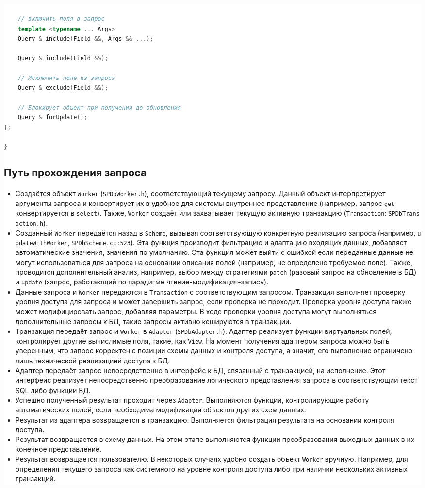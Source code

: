 ```cpp

	// включить поля в запрос
	template <typename ... Args>
	Query & include(Field &&, Args && ...);

	Query & include(Field &&);
	
	// Исключить поле из запроса
	Query & exclude(Field &&);

	// Блокирует объект при получении до обновления
	Query & forUpdate();
};

}
```

## Путь прохождения запроса

* Создаётся объект `Worker` (`SPDbWorker.h`), соответствующий текущему запросу. Данный объект интерпретирует аргументы запроса и конвертирует их в удобное для системы внутреннее представление (например, запрос `get` конвертируется в `select`). Также, `Worker` создаёт или захватывает текущую активную транзакцию (`Transaction`: `SPDbTransaction.h`). 
* Созданный `Worker` передаётся назад в `Scheme`, вызывая соответствующую конкретную реализацию запроса (например, `updateWithWorker`, `SPDbScheme.cc:523`). Эта функция производит фильтрацию и адаптацию входящих данных, добавляет автоматические значения, значения по умолчанию. Эта функция может выйти с ошибкой если переданные данные не могут использоваться для запроса на основании описания полей (например, не определено требуемое поле). Также, проводится дополнительный анализ, например, выбор между стратегиями `patch` (разовый запрос на обновление в БД) и `update` (запрос, работающий по парадигме чтение-модификация-запись).
* Данные запроса и `Worker` передаются в `Transaction` с соответствующим запросом. Транзакция выполняет проверку уровня доступа для запроса и может завершить запрос, если проверка не проходит. Проверка уровня доступа также может модифицировать запрос, добавляя параметры. В ходе проверки уровня доступа могут выполняться дополнительные запросы к БД, такие запросы активно кешируются в транзакции.
* Транзакция передаёт запрос и `Worker` в `Adapter` (`SPDbAdapter.h`). Адаптер реализует функции виртуальных полей, контролирует другие вычислимые поля, такие, как `View`. На момент получения адаптером запроса можно быть уверенным, что запрос корректен с позиции схемы данных и контроля доступа, а значит, его выполнение ограничено лишь технической реализацией доступа к БД.
* Адаптер передаёт запрос непосредственно в интерфейс к БД, связанный с транзакцией, на исполнение. Этот интерфейс реализует непосредственно преобразование логического представления запроса в соответствующий текст SQL либо функции БД.
* Успешно полученный результат проходит через `Adapter`. Выполняются функции, контролирующие работу автоматических полей, если необходима модификация объектов других схем данных.
* Результат из адаптера возвращается в транзакцию. Выполняется фильтрация результата на основании контроля доступа.
* Результат возвращается в схему данных. На этом этапе выполняются функции преобразования выходных данных в их конечное представление.
* Результат возвращается пользователю.
В некоторых случаях удобно создать объект `Worker` вручную. Например, для определения текущего запроса как системного на уровне контроля доступа либо при наличии нескольких активных транзакций.
